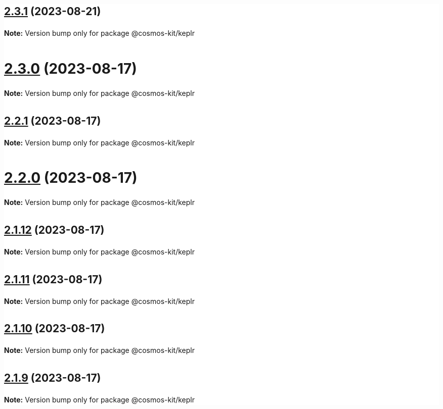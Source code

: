 ## [2.3.1](https://github.com/hyperweb-io/cosmos-kit/compare/@cosmos-kit/keplr@2.3.0...@cosmos-kit/keplr@2.3.1) (2023-08-21)

**Note:** Version bump only for package @cosmos-kit/keplr

# [2.3.0](https://github.com/hyperweb-io/cosmos-kit/compare/@cosmos-kit/keplr@2.2.1...@cosmos-kit/keplr@2.3.0) (2023-08-17)

**Note:** Version bump only for package @cosmos-kit/keplr

## [2.2.1](https://github.com/hyperweb-io/cosmos-kit/compare/@cosmos-kit/keplr@2.2.0...@cosmos-kit/keplr@2.2.1) (2023-08-17)

**Note:** Version bump only for package @cosmos-kit/keplr

# [2.2.0](https://github.com/hyperweb-io/cosmos-kit/compare/@cosmos-kit/keplr@2.1.12...@cosmos-kit/keplr@2.2.0) (2023-08-17)

**Note:** Version bump only for package @cosmos-kit/keplr

## [2.1.12](https://github.com/hyperweb-io/cosmos-kit/compare/@cosmos-kit/keplr@2.1.11...@cosmos-kit/keplr@2.1.12) (2023-08-17)

**Note:** Version bump only for package @cosmos-kit/keplr

## [2.1.11](https://github.com/hyperweb-io/cosmos-kit/compare/@cosmos-kit/keplr@2.1.10...@cosmos-kit/keplr@2.1.11) (2023-08-17)

**Note:** Version bump only for package @cosmos-kit/keplr

## [2.1.10](https://github.com/hyperweb-io/cosmos-kit/compare/@cosmos-kit/keplr@2.1.9...@cosmos-kit/keplr@2.1.10) (2023-08-17)

**Note:** Version bump only for package @cosmos-kit/keplr

## [2.1.9](https://github.com/hyperweb-io/cosmos-kit/compare/@cosmos-kit/keplr@2.1.8...@cosmos-kit/keplr@2.1.9) (2023-08-17)

**Note:** Version bump only for package @cosmos-kit/keplr
